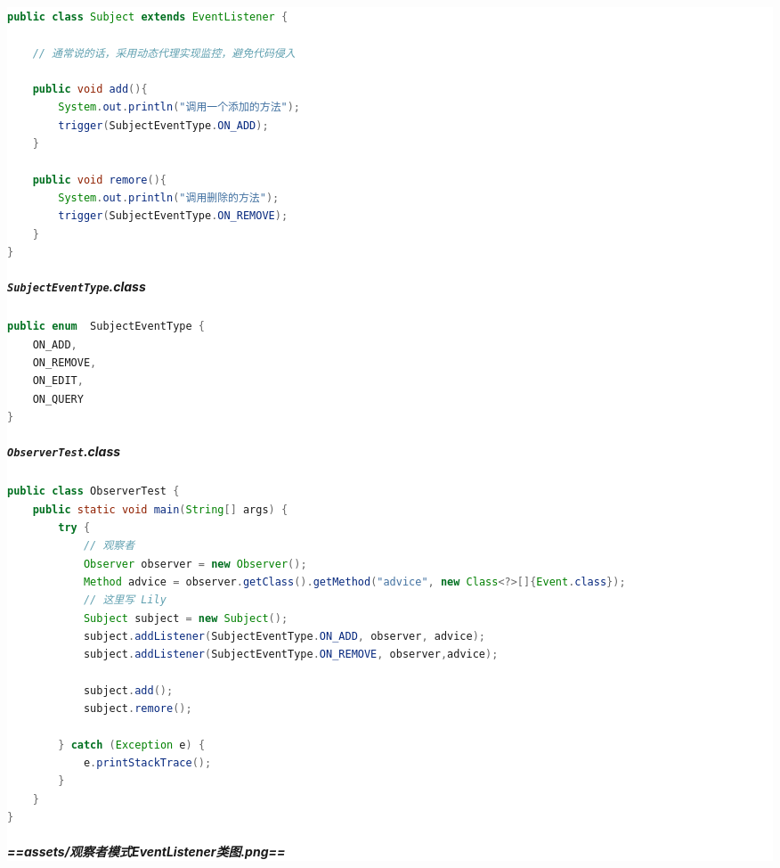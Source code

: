 ```java
public class Subject extends EventListener {

    // 通常说的话，采用动态代理实现监控，避免代码侵入

    public void add(){
        System.out.println("调用一个添加的方法");
        trigger(SubjectEventType.ON_ADD);
    }

    public void remore(){
        System.out.println("调用删除的方法");
        trigger(SubjectEventType.ON_REMOVE);
    }
}
```

##### `SubjectEventType`.class

```java
public enum  SubjectEventType {
    ON_ADD,
    ON_REMOVE,
    ON_EDIT,
    ON_QUERY
}
```

##### `ObserverTest`.class

```java
public class ObserverTest {
    public static void main(String[] args) {
        try {
            // 观察者
            Observer observer = new Observer();
            Method advice = observer.getClass().getMethod("advice", new Class<?>[]{Event.class});
            // 这里写 Lily
            Subject subject = new Subject();
            subject.addListener(SubjectEventType.ON_ADD, observer, advice);
            subject.addListener(SubjectEventType.ON_REMOVE, observer,advice);

            subject.add();
            subject.remore();

        } catch (Exception e) {
            e.printStackTrace();
        }
    }
}
```



##### ==assets/观察者模式EventListener类图.png==
